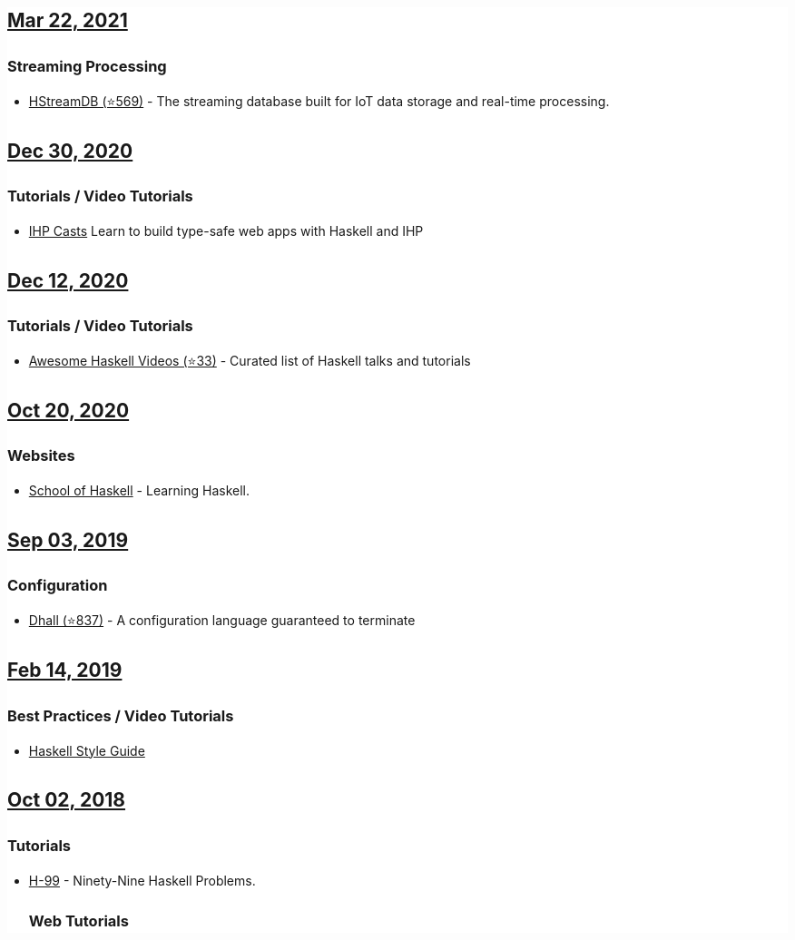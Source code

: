 ## [Mar 22, 2021](/content/2021/03/22/README.md)

### Streaming Processing

*   [HStreamDB (⭐569)](https://github.com/hstreamdb/hstream) - The streaming database built for IoT data storage and real-time processing.

## [Dec 30, 2020](/content/2020/12/30/README.md)

### Tutorials / Video Tutorials

*   [IHP Casts](https://ihpcasts.com/ShowEpisode?episodeId=ab384647-3665-4a36-b5e5-e05fea6c2288) Learn to build type-safe web apps with Haskell and IHP

## [Dec 12, 2020](/content/2020/12/12/README.md)

### Tutorials / Video Tutorials

*   [Awesome Haskell Videos (⭐33)](https://github.com/andys8/awesome-haskell-videos) - Curated list of Haskell talks and tutorials

## [Oct 20, 2020](/content/2020/10/20/README.md)

### Websites

*   [School of Haskell](https://www.schoolofhaskell.com/) - Learning Haskell.

## [Sep 03, 2019](/content/2019/09/03/README.md)

### Configuration

*   [Dhall (⭐837)](https://github.com/dhall-lang/dhall-haskell) - A configuration language guaranteed to terminate

## [Feb 14, 2019](/content/2019/02/14/README.md)

### Best Practices / Video Tutorials

*   [Haskell Style Guide](https://kowainik.github.io/posts/2019-02-06-style-guide)

## [Oct 02, 2018](/content/2018/10/02/README.md)

### Tutorials

*   [H-99](https://wiki.haskell.org/H-99:_Ninety-Nine_Haskell_Problems) -  Ninety-Nine Haskell Problems.

    ### Web Tutorials
